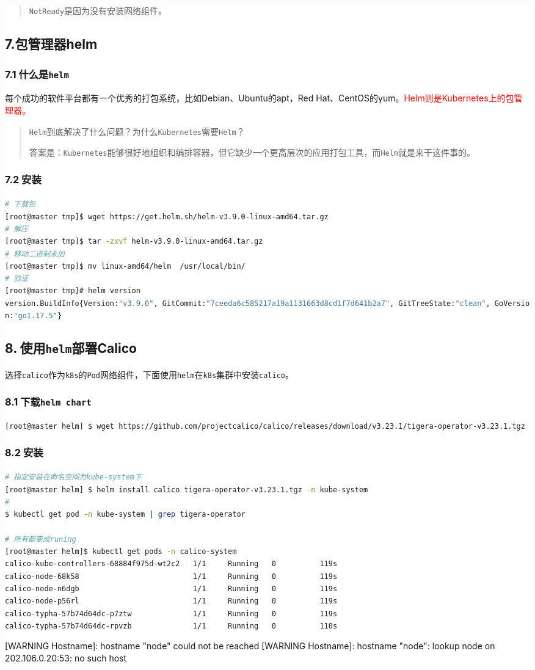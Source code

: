 > `NotReady`是因为没有安装网络组件。

## 7.包管理器helm

### 7.1 什么是`helm`

每个成功的软件平台都有一个优秀的打包系统，比如Debian、Ubuntu的apt，Red Hat、CentOS的yum。<font color=red>Helm则是Kubernetes上的包管理器。</font>

>`Helm`到底解决了什么问题？为什么`Kubernetes`需要`Helm`？
>
>答案是：`Kubernetes`能够很好地组织和编排容器，但它缺少一个更高层次的应用打包工具，而`Helm`就是来干这件事的。

### 7.2 安装

```bash
# 下载包
[root@master tmp]$ wget https://get.helm.sh/helm-v3.9.0-linux-amd64.tar.gz
# 解压
[root@master tmp]$ tar -zxvf helm-v3.9.0-linux-amd64.tar.gz
# 移动二进制未加
[root@master tmp]$ mv linux-amd64/helm  /usr/local/bin/
# 验证
[root@master tmp]# helm version
version.BuildInfo{Version:"v3.9.0", GitCommit:"7ceeda6c585217a19a1131663d8cd1f7d641b2a7", GitTreeState:"clean", GoVersion:"go1.17.5"}
```

## 8. 使用`helm`部署Calico

选择`calico`作为`k8s`的`Pod`网络组件，下面使用`helm`在`k8s`集群中安装`calico`。

### 8.1 下载`helm chart`

```bash
[root@master helm] $ wget https://github.com/projectcalico/calico/releases/download/v3.23.1/tigera-operator-v3.23.1.tgz
```

### 8.2 安装

```bash
# 指定安装在命名空间为kube-system下
[root@master helm] $ helm install calico tigera-operator-v3.23.1.tgz -n kube-system
# 
$ kubectl get pod -n kube-system | grep tigera-operator

# 所有都变成runing
[root@master helm]$ kubectl get pods -n calico-system
calico-kube-controllers-68884f975d-wt2c2   1/1     Running   0          119s
calico-node-68k58                          1/1     Running   0          119s
calico-node-n6dgb                          1/1     Running   0          119s
calico-node-p56rl                          1/1     Running   0          119s
calico-typha-57b74d64dc-p7ztw              1/1     Running   0          119s
calico-typha-57b74d64dc-rpvzb              1/1     Running   0          110s
```


  [WARNING Hostname]: hostname "node" could not be reached
  [WARNING Hostname]: hostname "node": lookup node on 202.106.0.20:53: no such host
